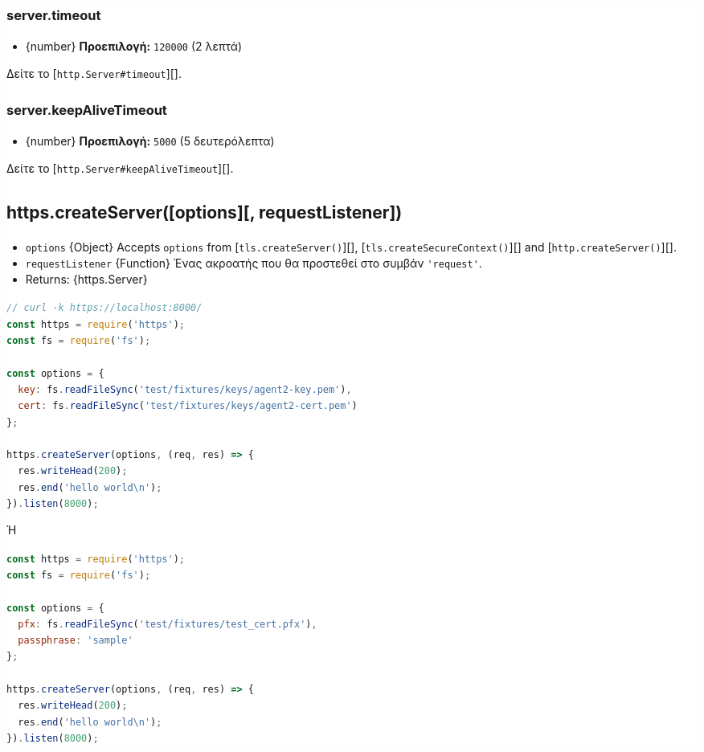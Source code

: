### server.timeout



* {number} **Προεπιλογή:** `120000` (2 λεπτά)

Δείτε το [`http.Server#timeout`][].

### server.keepAliveTimeout



* {number} **Προεπιλογή:** `5000` (5 δευτερόλεπτα)

Δείτε το [`http.Server#keepAliveTimeout`][].

## https.createServer(\[options\]\[, requestListener\])



* `options` {Object} Accepts `options` from [`tls.createServer()`][], [`tls.createSecureContext()`][] and [`http.createServer()`][].
* `requestListener` {Function} Ένας ακροατής που θα προστεθεί στο συμβάν `'request'`.
* Returns: {https.Server}

```js
// curl -k https://localhost:8000/
const https = require('https');
const fs = require('fs');

const options = {
  key: fs.readFileSync('test/fixtures/keys/agent2-key.pem'),
  cert: fs.readFileSync('test/fixtures/keys/agent2-cert.pem')
};

https.createServer(options, (req, res) => {
  res.writeHead(200);
  res.end('hello world\n');
}).listen(8000);
```

Ή

```js
const https = require('https');
const fs = require('fs');

const options = {
  pfx: fs.readFileSync('test/fixtures/test_cert.pfx'),
  passphrase: 'sample'
};

https.createServer(options, (req, res) => {
  res.writeHead(200);
  res.end('hello world\n');
}).listen(8000);
```

